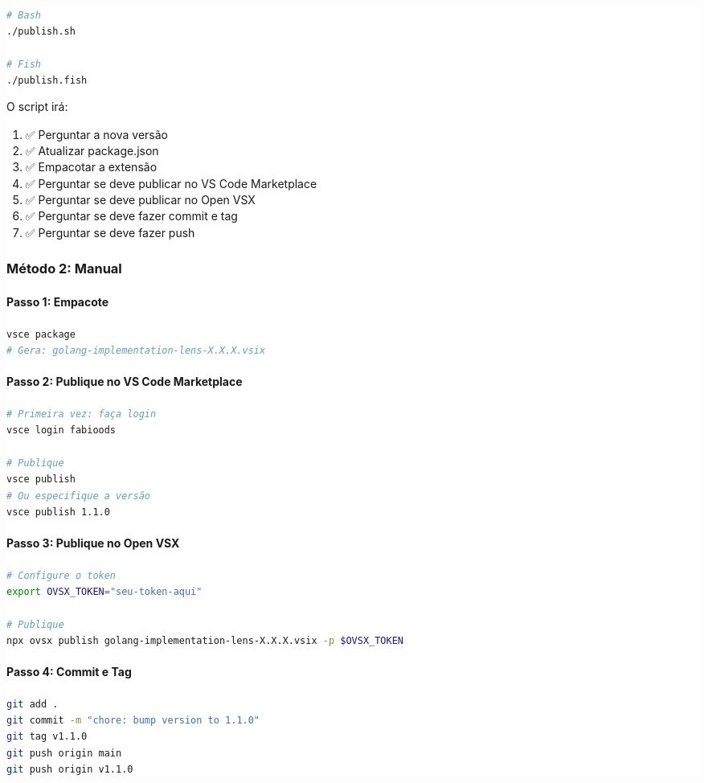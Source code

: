 ```bash
# Bash
./publish.sh

# Fish
./publish.fish
```

O script irá:
1. ✅ Perguntar a nova versão
2. ✅ Atualizar package.json
3. ✅ Empacotar a extensão
4. ✅ Perguntar se deve publicar no VS Code Marketplace
5. ✅ Perguntar se deve publicar no Open VSX
6. ✅ Perguntar se deve fazer commit e tag
7. ✅ Perguntar se deve fazer push

### Método 2: Manual

#### Passo 1: Empacote

```bash
vsce package
# Gera: golang-implementation-lens-X.X.X.vsix
```

#### Passo 2: Publique no VS Code Marketplace

```bash
# Primeira vez: faça login
vsce login fabioods

# Publique
vsce publish
# Ou especifique a versão
vsce publish 1.1.0
```

#### Passo 3: Publique no Open VSX

```bash
# Configure o token
export OVSX_TOKEN="seu-token-aqui"

# Publique
npx ovsx publish golang-implementation-lens-X.X.X.vsix -p $OVSX_TOKEN
```

#### Passo 4: Commit e Tag

```bash
git add .
git commit -m "chore: bump version to 1.1.0"
git tag v1.1.0
git push origin main
git push origin v1.1.0
```
